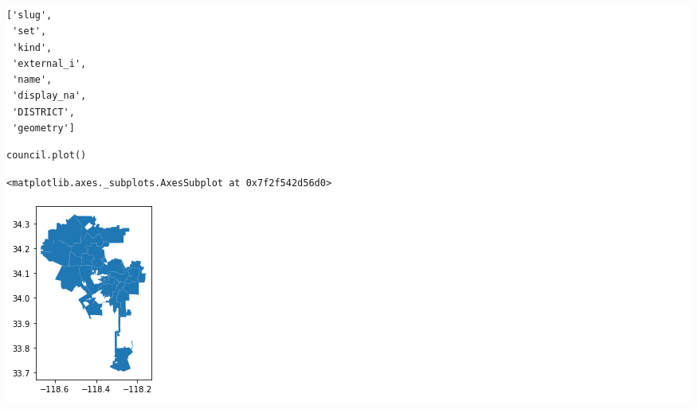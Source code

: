 


    ['slug',
     'set',
     'kind',
     'external_i',
     'name',
     'display_na',
     'DISTRICT',
     'geometry']




```python
council.plot()
```




    <matplotlib.axes._subplots.AxesSubplot at 0x7f2f542d56d0>




    
![png](output_11_1.png)
    



```python

```
